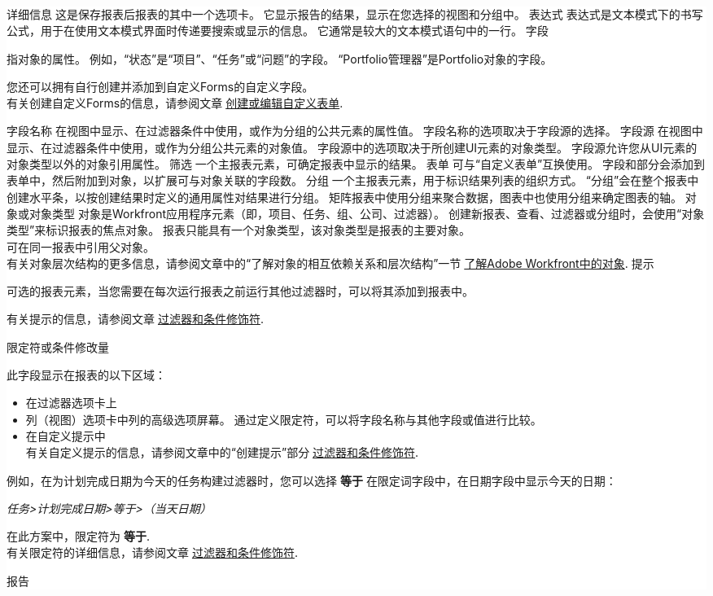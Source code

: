   <tr> 
   <td>详细信息</td> 
   <td>这是保存报表后报表的其中一个选项卡。 它显示报告的结果，显示在您选择的视图和分组中。</td> 
  </tr> 
  <tr> 
   <td>表达式</td> 
   <td>表达式是文本模式下的书写公式，用于在使用文本模式界面时传递要搜索或显示的信息。 它通常是较大的文本模式语句中的一行。</td> 
  </tr> 
  <tr> 
   <td>字段</td> 
   <td> <p>指对象的属性。 例如，“状态”是“项目”、“任务”或“问题”的字段。 “Portfolio管理器”是Portfolio对象的字段。</p> <p>您还可以拥有自行创建并添加到自定义Forms的自定义字段。<br>有关创建自定义Forms的信息，请参阅文章 <a href="../../../administration-and-setup/customize-workfront/create-manage-custom-forms/create-or-edit-a-custom-form.md" class="MCXref xref">创建或编辑自定义表单</a>.</p> </td> 
  </tr> 
  <tr> 
   <td>字段名称 </td> 
   <td>在视图中显示、在过滤器条件中使用，或作为分组的公共元素的属性值。 字段名称的选项取决于字段源的选择。</td> 
  </tr> 
  <tr> 
   <td>字段源 </td> 
   <td>在视图中显示、在过滤器条件中使用，或作为分组公共元素的对象值。 字段源中的选项取决于所创建UI元素的对象类型。 字段源允许您从UI元素的对象类型以外的对象引用属性。</td> 
  </tr> 
  <tr> 
   <td>筛选</td> 
   <td>一个主报表元素，可确定报表中显示的结果。</td> 
  </tr> 
  <tr> 
   <td>表单 </td> 
   <td>可与“自定义表单”互换使用。 字段和部分会添加到表单中，然后附加到对象，以扩展可与对象关联的字段数。</td> 
  </tr> 
  <tr> 
   <td>分组 </td> 
   <td>一个主报表元素，用于标识结果列表的组织方式。 “分组”会在整个报表中创建水平条，以按创建结果时定义的通用属性对结果进行分组。 矩阵报表中使用分组来聚合数据，图表中也使用分组来确定图表的轴。</td> 
  </tr> 
  <tr> 
   <td>对象或对象类型</td> 
   <td> 对象是Workfront应用程序元素（即，项目、任务、组、公司、过滤器）。 创建新报表、查看、过滤器或分组时，会使用“对象类型”来标识报表的焦点对象。 报表只能具有一个对象类型，该对象类型是报表的主要对象。<br>可在同一报表中引用父对象。<br>有关对象层次结构的更多信息，请参阅文章中的“了解对象的相互依赖关系和层次结构”一节 <a href="../../../workfront-basics/navigate-workfront/workfront-navigation/understand-objects.md" class="MCXref xref">了解Adobe Workfront中的对象</a>.</td> 
  </tr> 
  <tr> 
   <td>提示</td> 
   <td> <p>可选的报表元素，当您需要在每次运行报表之前运行其他过滤器时，可以将其添加到报表中。</p> <p>有关提示的信息，请参阅文章 <a href="../../../reports-and-dashboards/reports/reporting-elements/filter-condition-modifiers.md" class="MCXref xref">过滤器和条件修饰符</a>.</p> </td> 
  </tr> 
  <tr> 
   <td>限定符或条件修改量</td> 
   <td> <p>此字段显示在报表的以下区域：</p> 
    <ul> 
     <li>在过滤器选项卡上</li> 
     <li>列（视图）选项卡中列的高级选项屏幕。 通过定义限定符，可以将字段名称与其他字段或值进行比较。</li> 
     <li> 在自定义提示中<br>有关自定义提示的信息，请参阅文章中的“创建提示”部分 <a href="../../../reports-and-dashboards/reports/reporting-elements/filter-condition-modifiers.md" class="MCXref xref">过滤器和条件修饰符</a>.</li> 
    </ul> <p>例如，在为计划完成日期为今天的任务构建过滤器时，您可以选择 <strong>等于</strong> 在限定词字段中，在日期字段中显示今天的日期：</p> <p><em>任务&gt;计划完成日期&gt;等于&gt;（当天日期）</em> </p> <p>在此方案中，限定符为 <strong>等于</strong>.<br>有关限定符的详细信息，请参阅文章 <a href="../../../reports-and-dashboards/reports/reporting-elements/filter-condition-modifiers.md" class="MCXref xref">过滤器和条件修饰符</a>.</p> </td> 
  </tr> 
  <tr> 
   <td>报告 </td> 